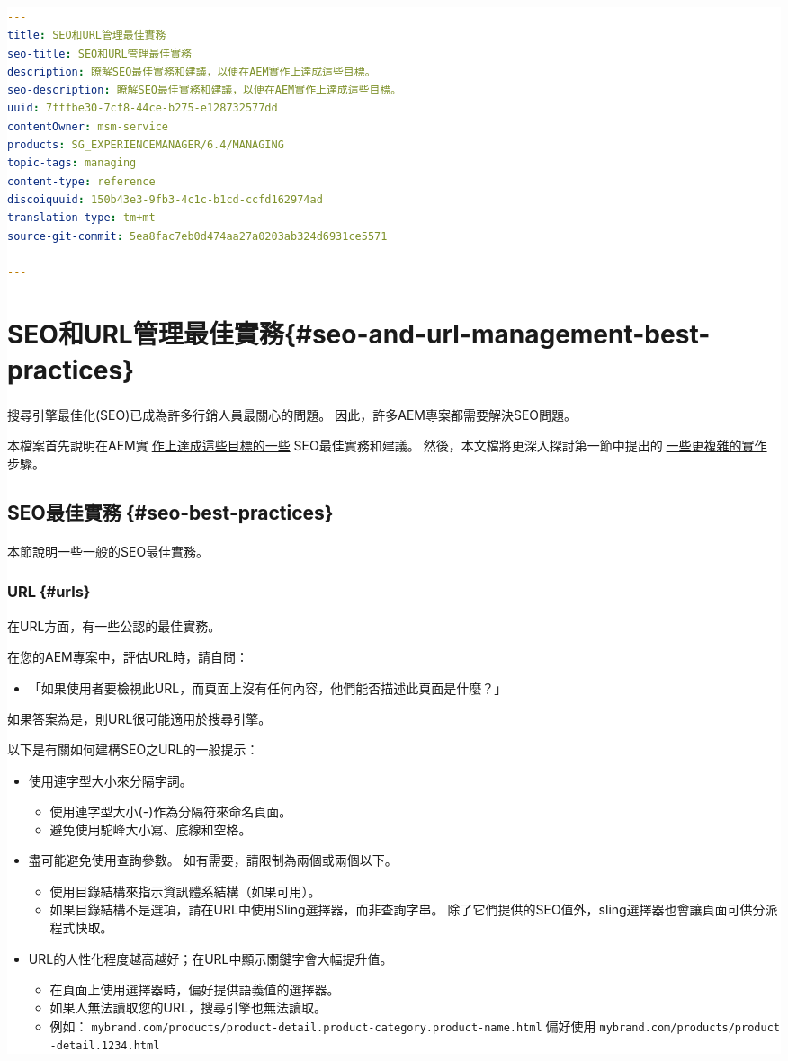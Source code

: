 ```yaml
---
title: SEO和URL管理最佳實務
seo-title: SEO和URL管理最佳實務
description: 瞭解SEO最佳實務和建議，以便在AEM實作上達成這些目標。
seo-description: 瞭解SEO最佳實務和建議，以便在AEM實作上達成這些目標。
uuid: 7fffbe30-7cf8-44ce-b275-e128732577dd
contentOwner: msm-service
products: SG_EXPERIENCEMANAGER/6.4/MANAGING
topic-tags: managing
content-type: reference
discoiquuid: 150b43e3-9fb3-4c1c-b1cd-ccfd162974ad
translation-type: tm+mt
source-git-commit: 5ea8fac7eb0d474aa27a0203ab324d6931ce5571

---
```



# SEO和URL管理最佳實務{#seo-and-url-management-best-practices}

搜尋引擎最佳化(SEO)已成為許多行銷人員最關心的問題。 因此，許多AEM專案都需要解決SEO問題。

本檔案首先說明在AEM實 [作上達成這些目標的一些](#seo-best-practices) SEO最佳實務和建議。 然後，本文檔將更深入探討第一節中提出的 [一些更複雜的實作](#aem-configurations) 步驟。

## SEO最佳實務 {#seo-best-practices}

本節說明一些一般的SEO最佳實務。

### URL {#urls}

在URL方面，有一些公認的最佳實務。

在您的AEM專案中，評估URL時，請自問：

* 「如果使用者要檢視此URL，而頁面上沒有任何內容，他們能否描述此頁面是什麼？」

如果答案為是，則URL很可能適用於搜尋引擎。

以下是有關如何建構SEO之URL的一般提示：

* 使用連字型大小來分隔字詞。

   * 使用連字型大小(-)作為分隔符來命名頁面。
   * 避免使用駝峰大小寫、底線和空格。

* 盡可能避免使用查詢參數。 如有需要，請限制為兩個或兩個以下。

   * 使用目錄結構來指示資訊體系結構（如果可用）。
   * 如果目錄結構不是選項，請在URL中使用Sling選擇器，而非查詢字串。 除了它們提供的SEO值外，sling選擇器也會讓頁面可供分派程式快取。

* URL的人性化程度越高越好；在URL中顯示關鍵字會大幅提升值。

   * 在頁面上使用選擇器時，偏好提供語義值的選擇器。
   * 如果人無法讀取您的URL，搜尋引擎也無法讀取。
   * 例如： `mybrand.com/products/product-detail.product-category.product-name.html` 偏好使用 `mybrand.com/products/product-detail.1234.html`
